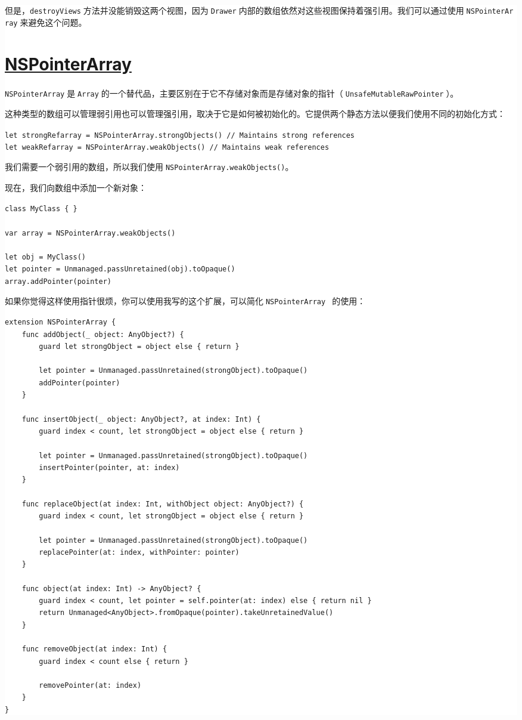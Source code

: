 
但是，`destroyViews` 方法并没能销毁这两个视图，因为 `Drawer` 内部的数组依然对这些视图保持着强引用。我们可以通过使用 `NSPointerArray` 来避免这个问题。

# [NSPointerArray](https://developer.apple.com/reference/foundation/nspointerarray) #

`NSPointerArray` 是 `Array` 的一个替代品，主要区别在于它不存储对象而是存储对象的指针（ `UnsafeMutableRawPointer` ）。 

这种类型的数组可以管理弱引用也可以管理强引用，取决于它是如何被初始化的。它提供两个静态方法以便我们使用不同的初始化方式：

```
let strongRefarray = NSPointerArray.strongObjects() // Maintains strong references
let weakRefarray = NSPointerArray.weakObjects() // Maintains weak references
```
 

我们需要一个弱引用的数组，所以我们使用 `NSPointerArray.weakObjects()`。

现在，我们向数组中添加一个新对象：

```
class MyClass { }
 
var array = NSPointerArray.weakObjects()
 
let obj = MyClass()
let pointer = Unmanaged.passUnretained(obj).toOpaque()
array.addPointer(pointer)
```

如果你觉得这样使用指针很烦，你可以使用我写的这个扩展，可以简化 `NSPointerArray ` 的使用：

```
extension NSPointerArray {
    func addObject(_ object: AnyObject?) {
        guard let strongObject = object else { return }
 
        let pointer = Unmanaged.passUnretained(strongObject).toOpaque()
        addPointer(pointer)
    }
 
    func insertObject(_ object: AnyObject?, at index: Int) {
        guard index < count, let strongObject = object else { return }
 
        let pointer = Unmanaged.passUnretained(strongObject).toOpaque()
        insertPointer(pointer, at: index)
    }
 
    func replaceObject(at index: Int, withObject object: AnyObject?) {
        guard index < count, let strongObject = object else { return }
 
        let pointer = Unmanaged.passUnretained(strongObject).toOpaque()
        replacePointer(at: index, withPointer: pointer)
    }
 
    func object(at index: Int) -> AnyObject? {
        guard index < count, let pointer = self.pointer(at: index) else { return nil }
        return Unmanaged<AnyObject>.fromOpaque(pointer).takeUnretainedValue()
    }
 
    func removeObject(at index: Int) {
        guard index < count else { return }
 
        removePointer(at: index)
    }
}
```
